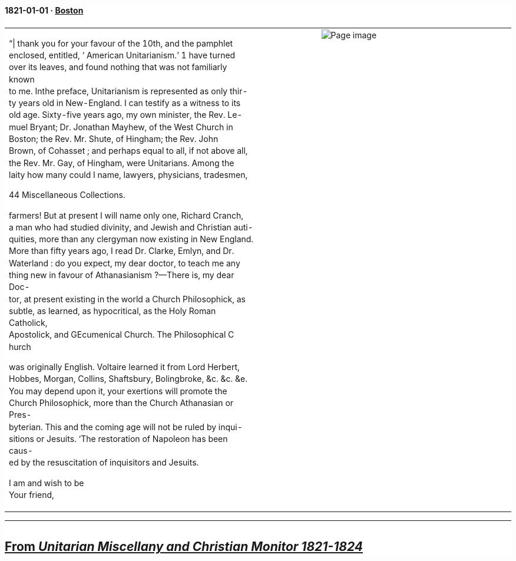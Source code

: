 #### 1821-01-01 &middot; [Boston](http://dbpedia.org/resource/Boston)

<table style="width: 100%;"><tr><td style="width: 50%">

  
  
“| thank you for your favour of the 10th, and the pamphlet  
enclosed, entitled, ‘ American Unitarianism.’ 1 have turned  
over its leaves, and found nothing that was not familiarly known  
to me. Inthe preface, Unitarianism is represented as only thir-  
ty years old in New-England. I can testify as a witness to its  
old age. Sixty-five years ago, my own minister, the Rev. Le-  
muel Bryant; Dr. Jonathan Mayhew, of the West Church in  
Boston; the Rev. Mr. Shute, of Hingham; the Rev. John  
Brown, of Cohasset ; and perhaps equal to all, if not above all,  
the Rev. Mr. Gay, of Hingham, were Unitarians. Among the  
laity how many could I name, lawyers, physicians, tradesmen,  
  
  
  
  
  
  
  
44 Miscellaneous Collections.  
  
farmers! But at present I will name only one, Richard Cranch,  
a man who had studied divinity, and Jewish and Christian auti-  
quities, more than any clergyman now existing in New England.  
More than fifty years ago, I read Dr. Clarke, Emlyn, and Dr.  
Waterland : do you expect, my dear doctor, to teach me any  
thing new in favour of Athanasianism ?—There is, my dear Doc-  
tor, at present existing in the world a Church Philosophick, as  
subtle, as learned, as hypocritical, as the Holy Roman Catholick,  
Apostolick, and GEcumenical Church. The Philosophical C hurch  
  
was originally English. Voltaire learned it from Lord Herbert,  
Hobbes, Morgan, Collins, Shaftsbury, Bolingbroke, &amp;c. &amp;c. &amp;e.  
You may depend upon it, your exertions will promote the  
Church Philosophick, more than the Church Athanasian or Pres-  
byterian. This and the coming age will not be ruled by inqui-  
sitions or Jesuits. ‘The restoration of Napoleon has been caus-  
ed by the resuscitation of inquisitors and Jesuits.  
  
I am and wish to be  
Your friend,
</td><td style="width: 50%; max-height: 75%; margin: auto; display: block;">
<img alt="Page image" src="https://iiif.archive.org/image/iiif/2/sim_christian-disciple-and-theological-review_january-february-1821_4_1%2Fsim_christian-disciple-and-theological-review_january-february-1821_4_1_jp2.zip%2Fsim_christian-disciple-and-theological-review_january-february-1821_4_1_jp2%2Fsim_christian-disciple-and-theological-review_january-february-1821_4_1_0042.jp2/pct:16.196568769991277,69.16681727814928,66.26926432102356,17.26007590818724/600,/0/default.jpg"/>
</td>
</tr></table>

---

## [From _Unitarian Miscellany and Christian Monitor 1821-1824_](https://archive.org/details/sim_unitarian-miscellany-and-christian-monitor_1821-01_1_1/page/n195/mode/1up?view=theater)

